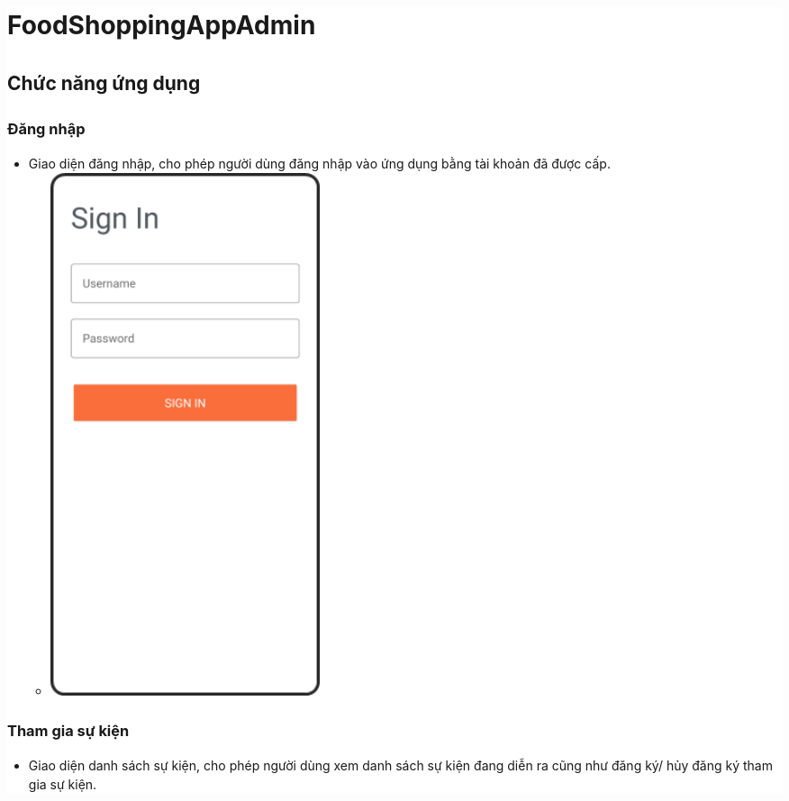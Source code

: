 # FoodShoppingAppAdmin
## Chức năng ứng dụng
### Đăng nhập
- Giao diện đăng nhập, cho phép người dùng đăng nhập vào ứng dụng bằng tài khoản đã được cấp.
  - <img src=https://github.com/phuquang147/FoodShoppingAppAdmin/blob/main/Images/Signin.png width=300 height=580 />
### Tham gia sự kiện 
- Giao diện danh sách sự kiện, cho phép người dùng xem danh sách sự kiện đang diễn ra cũng như đăng ký/ hủy đăng ký tham gia sự kiện.